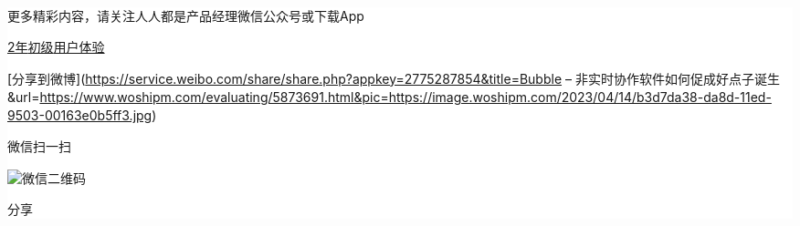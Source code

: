 更多精彩内容，请关注人人都是产品经理微信公众号或下载App

[2年](https://www.woshipm.com/tag/2%e5%b9%b4)[初级](https://www.woshipm.com/tag/%e5%88%9d%e7%ba%a7)[用户体验](https://www.woshipm.com/tag/ue)

[分享到微博](https://service.weibo.com/share/share.php?appkey=2775287854&title=Bubble – 非实时协作软件如何促成好点子诞生&url=https://www.woshipm.com/evaluating/5873691.html&pic=https://image.woshipm.com/2023/04/14/b3d7da38-da8d-11ed-9503-00163e0b5ff3.jpg)

微信扫一扫

![微信二维码](https://api.pwmqr.com/qrcode/create/?url=https://www.woshipm.com/evaluating/5873691.html)

分享